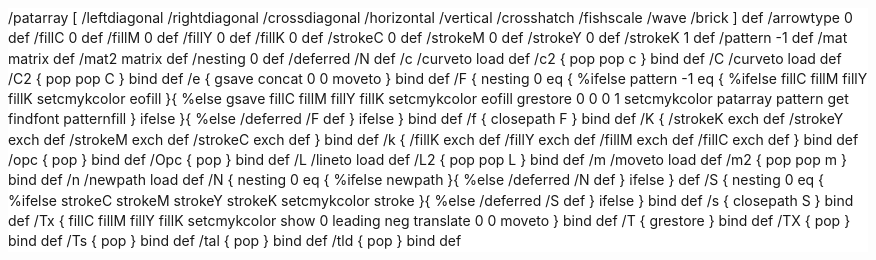 /patarray [
/leftdiagonal /rightdiagonal /crossdiagonal /horizontal
/vertical /crosshatch /fishscale /wave /brick
] def
/arrowtype 0 def
/fillC 0 def /fillM 0 def /fillY 0 def /fillK 0 def
/strokeC 0 def /strokeM 0 def /strokeY 0 def /strokeK 1 def
/pattern -1 def
/mat matrix def
/mat2 matrix def
/nesting 0 def
/deferred /N def
/c /curveto load def
/c2 { pop pop c } bind def
/C /curveto load def
/C2 { pop pop C } bind def
/e { gsave concat 0 0 moveto } bind def
/F {
  nesting 0 eq { %ifelse
    pattern -1 eq { %ifelse
      fillC fillM fillY fillK setcmykcolor eofill
    }{ %else
      gsave fillC fillM fillY fillK setcmykcolor eofill grestore
      0 0 0 1 setcmykcolor
      patarray pattern get findfont patternfill
    } ifelse
  }{ %else
    /deferred /F def
  } ifelse
} bind def
/f { closepath F } bind def
/K { /strokeK exch def /strokeY exch def
     /strokeM exch def /strokeC exch def } bind def
/k { /fillK exch def /fillY exch def
     /fillM exch def /fillC exch def } bind def
/opc { pop } bind def
/Opc { pop } bind def
/L /lineto load def
/L2 { pop pop L } bind def
/m /moveto load def
/m2 { pop pop m } bind def
/n /newpath load def
/N {
  nesting 0 eq { %ifelse
    newpath
  }{ %else
    /deferred /N def
  } ifelse
} def
/S {
  nesting 0 eq { %ifelse
    strokeC strokeM strokeY strokeK setcmykcolor stroke
  }{ %else
    /deferred /S def
  } ifelse
} bind def
/s { closepath S } bind def
/Tx { fillC fillM fillY fillK setcmykcolor show
      0 leading neg translate 0 0 moveto } bind def
/T { grestore } bind def
/TX { pop } bind def
/Ts { pop } bind def
/tal { pop } bind def
/tld { pop } bind def